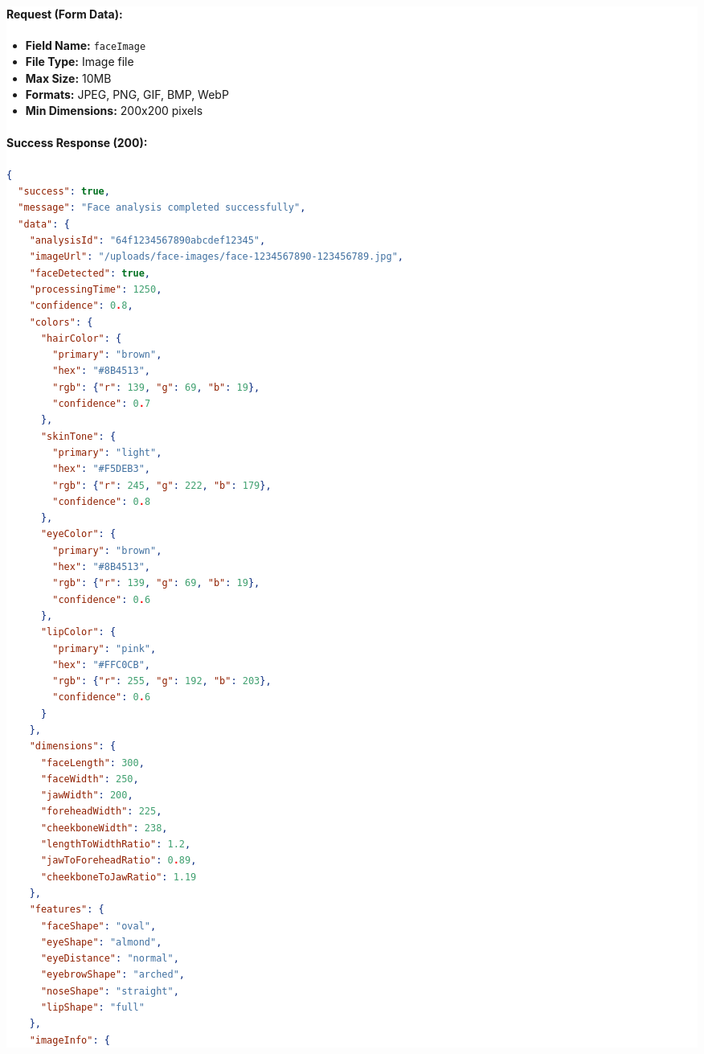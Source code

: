 #### **Request (Form Data):**
- **Field Name:** `faceImage`
- **File Type:** Image file
- **Max Size:** 10MB
- **Formats:** JPEG, PNG, GIF, BMP, WebP
- **Min Dimensions:** 200x200 pixels

#### **Success Response (200):**
```json
{
  "success": true,
  "message": "Face analysis completed successfully",
  "data": {
    "analysisId": "64f1234567890abcdef12345",
    "imageUrl": "/uploads/face-images/face-1234567890-123456789.jpg",
    "faceDetected": true,
    "processingTime": 1250,
    "confidence": 0.8,
    "colors": {
      "hairColor": {
        "primary": "brown",
        "hex": "#8B4513",
        "rgb": {"r": 139, "g": 69, "b": 19},
        "confidence": 0.7
      },
      "skinTone": {
        "primary": "light",
        "hex": "#F5DEB3",
        "rgb": {"r": 245, "g": 222, "b": 179},
        "confidence": 0.8
      },
      "eyeColor": {
        "primary": "brown",
        "hex": "#8B4513",
        "rgb": {"r": 139, "g": 69, "b": 19},
        "confidence": 0.6
      },
      "lipColor": {
        "primary": "pink",
        "hex": "#FFC0CB",
        "rgb": {"r": 255, "g": 192, "b": 203},
        "confidence": 0.6
      }
    },
    "dimensions": {
      "faceLength": 300,
      "faceWidth": 250,
      "jawWidth": 200,
      "foreheadWidth": 225,
      "cheekboneWidth": 238,
      "lengthToWidthRatio": 1.2,
      "jawToForeheadRatio": 0.89,
      "cheekboneToJawRatio": 1.19
    },
    "features": {
      "faceShape": "oval",
      "eyeShape": "almond",
      "eyeDistance": "normal",
      "eyebrowShape": "arched",
      "noseShape": "straight",
      "lipShape": "full"
    },
    "imageInfo": {
```